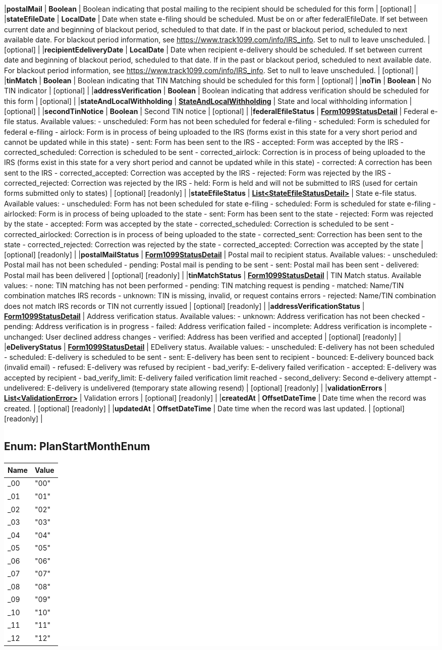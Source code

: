 |**postalMail** | **Boolean** | Boolean indicating that postal mailing to the recipient should be scheduled for this form |  [optional] |
|**stateEfileDate** | **LocalDate** | Date when state e-filing should be scheduled. Must be on or after federalEfileDate. If set between current date and beginning of blackout period, scheduled to that date. If in the past or blackout period, scheduled to next available date. For blackout period information, see https://www.track1099.com/info/IRS_info. Set to null to leave unscheduled. |  [optional] |
|**recipientEdeliveryDate** | **LocalDate** | Date when recipient e-delivery should be scheduled. If set between current date and beginning of blackout period, scheduled to that date. If in the past or blackout period, scheduled to next available date. For blackout period information, see https://www.track1099.com/info/IRS_info. Set to null to leave unscheduled. |  [optional] |
|**tinMatch** | **Boolean** | Boolean indicating that TIN Matching should be scheduled for this form |  [optional] |
|**noTin** | **Boolean** | No TIN indicator |  [optional] |
|**addressVerification** | **Boolean** | Boolean indicating that address verification should be scheduled for this form |  [optional] |
|**stateAndLocalWithholding** | [**StateAndLocalWithholding**](StateAndLocalWithholding.md) | State and local withholding information |  [optional] |
|**secondTinNotice** | **Boolean** | Second TIN notice |  [optional] |
|**federalEfileStatus** | [**Form1099StatusDetail**](Form1099StatusDetail.md) | Federal e-file status.  Available values:  - unscheduled: Form has not been scheduled for federal e-filing  - scheduled: Form is scheduled for federal e-filing  - airlock: Form is in process of being uploaded to the IRS (forms exist in this state for a very short period and cannot be updated while in this state)  - sent: Form has been sent to the IRS  - accepted: Form was accepted by the IRS  - corrected_scheduled: Correction is scheduled to be sent  - corrected_airlock: Correction is in process of being uploaded to the IRS (forms exist in this state for a very short period and cannot be updated while in this state)  - corrected: A correction has been sent to the IRS  - corrected_accepted: Correction was accepted by the IRS  - rejected: Form was rejected by the IRS  - corrected_rejected: Correction was rejected by the IRS  - held: Form is held and will not be submitted to IRS (used for certain forms submitted only to states) |  [optional] [readonly] |
|**stateEfileStatus** | [**List&lt;StateEfileStatusDetail&gt;**](StateEfileStatusDetail.md) | State e-file status.  Available values:  - unscheduled: Form has not been scheduled for state e-filing  - scheduled: Form is scheduled for state e-filing  - airlocked: Form is in process of being uploaded to the state  - sent: Form has been sent to the state  - rejected: Form was rejected by the state  - accepted: Form was accepted by the state  - corrected_scheduled: Correction is scheduled to be sent  - corrected_airlocked: Correction is in process of being uploaded to the state  - corrected_sent: Correction has been sent to the state  - corrected_rejected: Correction was rejected by the state  - corrected_accepted: Correction was accepted by the state |  [optional] [readonly] |
|**postalMailStatus** | [**Form1099StatusDetail**](Form1099StatusDetail.md) | Postal mail to recipient status.  Available values:  - unscheduled: Postal mail has not been scheduled  - pending: Postal mail is pending to be sent  - sent: Postal mail has been sent  - delivered: Postal mail has been delivered |  [optional] [readonly] |
|**tinMatchStatus** | [**Form1099StatusDetail**](Form1099StatusDetail.md) | TIN Match status.  Available values:  - none: TIN matching has not been performed  - pending: TIN matching request is pending  - matched: Name/TIN combination matches IRS records  - unknown: TIN is missing, invalid, or request contains errors  - rejected: Name/TIN combination does not match IRS records or TIN not currently issued |  [optional] [readonly] |
|**addressVerificationStatus** | [**Form1099StatusDetail**](Form1099StatusDetail.md) | Address verification status.  Available values:  - unknown: Address verification has not been checked  - pending: Address verification is in progress  - failed: Address verification failed  - incomplete: Address verification is incomplete  - unchanged: User declined address changes  - verified: Address has been verified and accepted |  [optional] [readonly] |
|**eDeliveryStatus** | [**Form1099StatusDetail**](Form1099StatusDetail.md) | EDelivery status.  Available values:  - unscheduled: E-delivery has not been scheduled  - scheduled: E-delivery is scheduled to be sent  - sent: E-delivery has been sent to recipient  - bounced: E-delivery bounced back (invalid email)  - refused: E-delivery was refused by recipient  - bad_verify: E-delivery failed verification  - accepted: E-delivery was accepted by recipient  - bad_verify_limit: E-delivery failed verification limit reached  - second_delivery: Second e-delivery attempt  - undelivered: E-delivery is undelivered (temporary state allowing resend) |  [optional] [readonly] |
|**validationErrors** | [**List&lt;ValidationError&gt;**](ValidationError.md) | Validation errors |  [optional] [readonly] |
|**createdAt** | **OffsetDateTime** | Date time when the record was created. |  [optional] [readonly] |
|**updatedAt** | **OffsetDateTime** | Date time when the record was last updated. |  [optional] [readonly] |



## Enum: PlanStartMonthEnum

| Name | Value |
|---- | -----|
| _00 | &quot;00&quot; |
| _01 | &quot;01&quot; |
| _02 | &quot;02&quot; |
| _03 | &quot;03&quot; |
| _04 | &quot;04&quot; |
| _05 | &quot;05&quot; |
| _06 | &quot;06&quot; |
| _07 | &quot;07&quot; |
| _08 | &quot;08&quot; |
| _09 | &quot;09&quot; |
| _10 | &quot;10&quot; |
| _11 | &quot;11&quot; |
| _12 | &quot;12&quot; |
